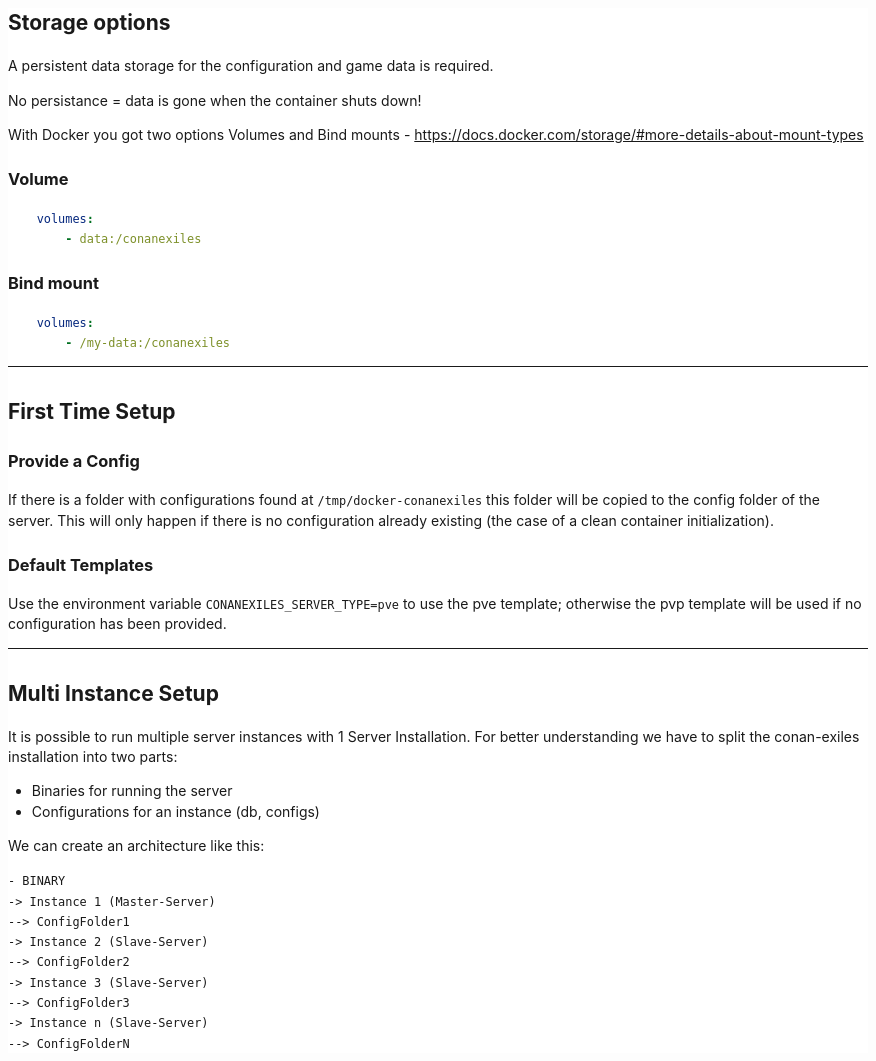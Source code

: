 
## Storage options
A persistent data storage for the configuration and game data is required.

No persistance = data is gone when the container shuts down!

With Docker you got two options Volumes and Bind mounts - https://docs.docker.com/storage/#more-details-about-mount-types

### Volume

```yaml
    volumes:
        - data:/conanexiles
```

### Bind mount 

```yaml
    volumes:
        - /my-data:/conanexiles
```

---

## First Time Setup

### Provide a Config
If there is a folder with configurations found at `/tmp/docker-conanexiles` this folder will be copied to the config folder of the server. This will only happen if there is no configuration already existing (the case of a clean container initialization).

### Default Templates
Use the environment variable `CONANEXILES_SERVER_TYPE=pve` to use the pve template; otherwise the pvp template will be used if no configuration has been provided.

---

## Multi Instance Setup
It is possible to run multiple server instances with 1 Server Installation. For better understanding we have to split the conan-exiles installation into two parts: 

- Binaries for running the server
- Configurations for an instance (db, configs)

We can create an architecture like this:

```
- BINARY
-> Instance 1 (Master-Server)
--> ConfigFolder1
-> Instance 2 (Slave-Server)
--> ConfigFolder2
-> Instance 3 (Slave-Server)
--> ConfigFolder3
-> Instance n (Slave-Server)
--> ConfigFolderN
```

